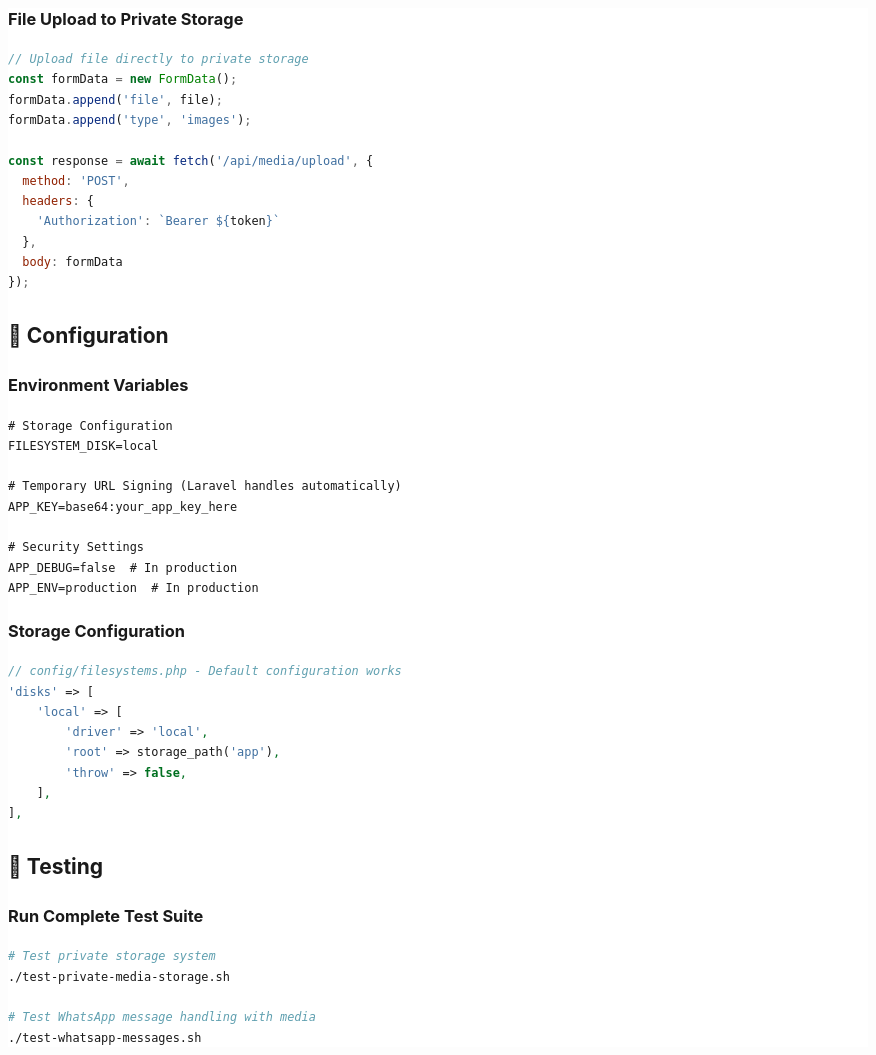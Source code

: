 ### **File Upload to Private Storage**
```javascript
// Upload file directly to private storage
const formData = new FormData();
formData.append('file', file);
formData.append('type', 'images');

const response = await fetch('/api/media/upload', {
  method: 'POST',
  headers: {
    'Authorization': `Bearer ${token}`
  },
  body: formData
});
```

## 🔧 Configuration

### **Environment Variables**
```env
# Storage Configuration
FILESYSTEM_DISK=local

# Temporary URL Signing (Laravel handles automatically)
APP_KEY=base64:your_app_key_here

# Security Settings
APP_DEBUG=false  # In production
APP_ENV=production  # In production
```

### **Storage Configuration**
```php
// config/filesystems.php - Default configuration works
'disks' => [
    'local' => [
        'driver' => 'local',
        'root' => storage_path('app'),
        'throw' => false,
    ],
],
```

## 🧪 Testing

### **Run Complete Test Suite**
```bash
# Test private storage system
./test-private-media-storage.sh

# Test WhatsApp message handling with media
./test-whatsapp-messages.sh
```
